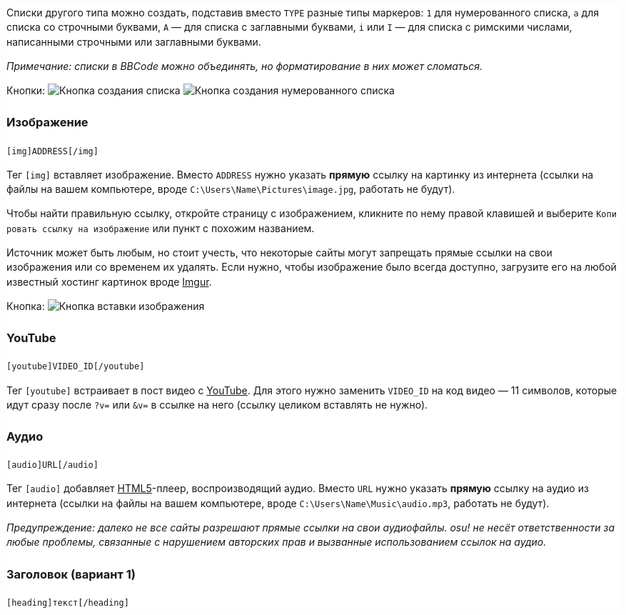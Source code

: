 Списки другого типа можно создать, подставив вместо `TYPE` разные типы маркеров: `1` для нумерованного списка, `a` для списка со строчными буквами, `A` — для списка с заглавными буквами, `i` или `I` — для списка с римскими числами, написанными строчными или заглавными буквами.

*Примечание: списки в BBCode можно объединять, но форматирование в них может сломаться.*

Кнопки: ![Кнопка создания списка](img/list.png "Список") ![Кнопка создания нумерованного списка](img/list-numbered.png "Нумерованный список")

### Изображение

```
[img]ADDRESS[/img]
```

Тег `[img]` вставляет изображение. Вместо `ADDRESS` нужно указать **прямую** ссылку на картинку из интернета (ссылки на файлы на вашем компьютере, вроде `C:\Users\Name\Pictures\image.jpg`, работать не будут).

Чтобы найти правильную ссылку, откройте страницу с изображением, кликните по нему правой клавишей и выберите `Копировать ссылку на изображение` или пункт с похожим названием.

Источник может быть любым, но стоит учесть, что некоторые сайты могут запрещать прямые ссылки на свои изображения или со временем их удалять. Если нужно, чтобы изображение было всегда доступно, загрузите его на любой известный хостинг картинок вроде [Imgur](https://imgur.com).

Кнопка: ![Кнопка вставки изображения](img/image.png "Изображение")

### YouTube

```
[youtube]VIDEO_ID[/youtube]
```

Тег `[youtube]` встраивает в пост видео с [YouTube](https://youtube.com). Для этого нужно заменить `VIDEO_ID` на код видео — 11 символов, которые идут сразу после `?v=` или `&v=` в ссылке на него (ссылку целиком вставлять не нужно).

### Аудио

```
[audio]URL[/audio]
```

Тег `[audio]` добавляет [HTML5](https://ru.wikipedia.org/wiki/HTML5)-плеер, воспроизводящий аудио. Вместо `URL` нужно указать **прямую** ссылку на аудио из интернета (ссылки на файлы на вашем компьютере, вроде `C:\Users\Name\Music\audio.mp3`, работать не будут).

*Предупреждение: далеко не все сайты разрешают прямые ссылки на свои аудиофайлы. osu! не несёт ответственности за любые проблемы, связанные с нарушением авторских прав и вызванные использованием ссылок на аудио.*

### Заголовок (вариант 1)

```
[heading]текст[/heading]
```
